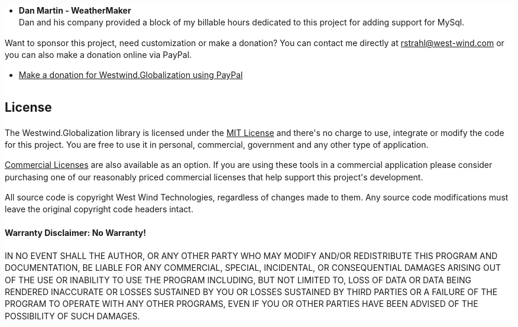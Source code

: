 * **Dan Martin - WeatherMaker**<br/>
Dan and his company provided a block of my billable hours dedicated to this project for adding support for MySql.

Want to sponsor this project, need customization or make a donation? You can contact me directly at rstrahl@west-wind.com or you can also make a donation online via PayPal.

* [Make a donation for Westwind.Globalization using PayPal](https://www.paypal.com/cgi-bin/webscr?cmd=_s-xclick&hosted_button_id=ERVCP2CMPS4QL)

## License
The Westwind.Globalization library is licensed under the
[MIT License](http://opensource.org/licenses/MIT) and there's no charge to use, 
integrate or modify the code for this project. You are free to use it in personal, 
commercial, government and any other type of application. 

[Commercial Licenses](http://west-wind.com/Westwind.Globalization/docs/?page=_2lp0u0i9b.htm) are 
also available as an option. If you are using these tools in a commercial application
please consider purchasing one of our reasonably priced commercial licenses that help support this project's development.

All source code is copyright West Wind Technologies, regardless of changes made to them. Any source code modifications must leave the original copyright code headers intact.


#### Warranty Disclaimer: No Warranty!
IN NO EVENT SHALL THE AUTHOR, OR ANY OTHER PARTY WHO MAY MODIFY AND/OR REDISTRIBUTE 
THIS PROGRAM AND DOCUMENTATION, BE LIABLE FOR ANY COMMERCIAL, SPECIAL, INCIDENTAL, 
OR CONSEQUENTIAL DAMAGES ARISING OUT OF THE USE OR INABILITY TO USE THE PROGRAM 
INCLUDING, BUT NOT LIMITED TO, LOSS OF DATA OR DATA BEING RENDERED INACCURATE OR 
LOSSES SUSTAINED BY YOU OR LOSSES SUSTAINED BY THIRD PARTIES OR A FAILURE OF THE 
PROGRAM TO OPERATE WITH ANY OTHER PROGRAMS, EVEN IF YOU OR OTHER PARTIES HAVE 
BEEN ADVISED OF THE POSSIBILITY OF SUCH DAMAGES.
